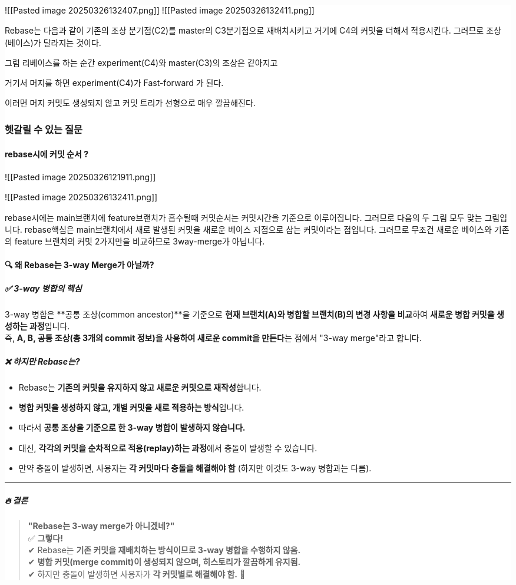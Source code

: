 ![[Pasted image 20250326132407.png]]
![[Pasted image 20250326132411.png]]

Rebase는 다음과 같이 기존의 조상 분기점(C2)를 master의 C3분기점으로 재배치시키고 거기에 C4의 커밋을 더해서 적용시킨다. 그러므로 조상(베이스)가 달라지는 것이다. 

그럼 리베이스를 하는 순간 experiment(C4)와 master(C3)의 조상은 같아지고

거기서 머지를 하면 experiment(C4)가 Fast-forward 가 된다.

이러면 머지 커밋도 생성되지 않고
커밋 트리가 선형으로 매우 깔끔해진다.

### 헷갈릴 수 있는 질문 

#### rebase시에 커밋 순서 ? 


![[Pasted image 20250326121911.png]]


![[Pasted image 20250326132411.png]]

rebase시에는 main브랜치에 feature브랜치가 흡수될때 커밋순서는 커밋시간을 기준으로 이루어집니다. 그러므로 다음의 두 그림 모두 맞는 그림입니다. rebase핵심은 main브랜치에서 새로 발생된 커밋을 새로운 베이스 지점으로 삼는 커밋이라는 점입니다.  그러므로 무조건 새로운 베이스와 기존의 feature 브랜치의 커밋 2가지만을 비교하므로 3way-merge가 아닙니다. 

#### 🔍 **왜 Rebase는 3-way Merge가 아닐까?**

##### ✅ 3-way 병합의 핵심

3-way 병합은 **공통 조상(common ancestor)**을 기준으로 **현재 브랜치(A)와 병합할 브랜치(B)의 변경 사항을 비교**하여 **새로운 병합 커밋을 생성하는 과정**입니다.  
즉, **A, B, 공통 조상(총 3개의 commit 정보)을 사용하여 새로운 commit을 만든다**는 점에서 "3-way merge"라고 합니다.

##### ❌ 하지만 Rebase는?

- Rebase는 **기존의 커밋을 유지하지 않고 새로운 커밋으로 재작성**합니다.
    
- **병합 커밋을 생성하지 않고, 개별 커밋을 새로 적용하는 방식**입니다.
    
- 따라서 **공통 조상을 기준으로 한 3-way 병합이 발생하지 않습니다.**
    
- 대신, **각각의 커밋을 순차적으로 적용(replay)하는 과정**에서 충돌이 발생할 수 있습니다.
    
- 만약 충돌이 발생하면, 사용자는 **각 커밋마다 충돌을 해결해야 함** (하지만 이것도 3-way 병합과는 다름).
    

---

##### 🔥 **결론**

> **"Rebase는 3-way merge가 아니겠네?"**  
> ✅ **그렇다!**  
> ✔ Rebase는 **기존 커밋을 재배치하는 방식이므로 3-way 병합을 수행하지 않음.**  
> ✔ **병합 커밋(merge commit)이 생성되지 않으며, 히스토리가 깔끔하게 유지됨.**  
> ✔ 하지만 충돌이 발생하면 사용자가 **각 커밋별로 해결해야 함.** 🚀
